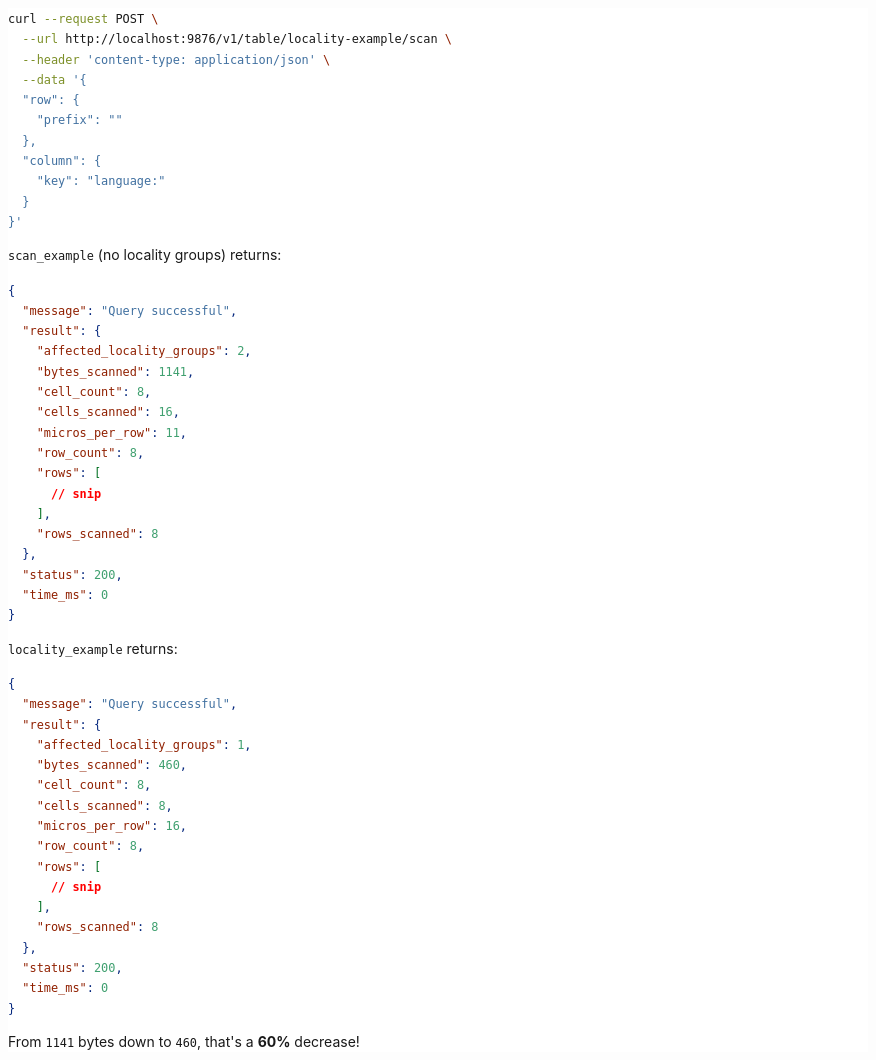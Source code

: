 ```bash
curl --request POST \
  --url http://localhost:9876/v1/table/locality-example/scan \
  --header 'content-type: application/json' \
  --data '{
  "row": {
    "prefix": ""
  },
  "column": {
    "key": "language:"
  }
}'
```

`scan_example` (no locality groups) returns:

```json
{
  "message": "Query successful",
  "result": {
    "affected_locality_groups": 2,
    "bytes_scanned": 1141,
    "cell_count": 8,
    "cells_scanned": 16,
    "micros_per_row": 11,
    "row_count": 8,
    "rows": [
      // snip
    ],
    "rows_scanned": 8
  },
  "status": 200,
  "time_ms": 0
}
```

`locality_example` returns:

```json
{
  "message": "Query successful",
  "result": {
    "affected_locality_groups": 1,
    "bytes_scanned": 460,
    "cell_count": 8,
    "cells_scanned": 8,
    "micros_per_row": 16,
    "row_count": 8,
    "rows": [
      // snip
    ],
    "rows_scanned": 8
  },
  "status": 200,
  "time_ms": 0
}
```

From `1141` bytes down to `460`, that's a **60%** decrease!
